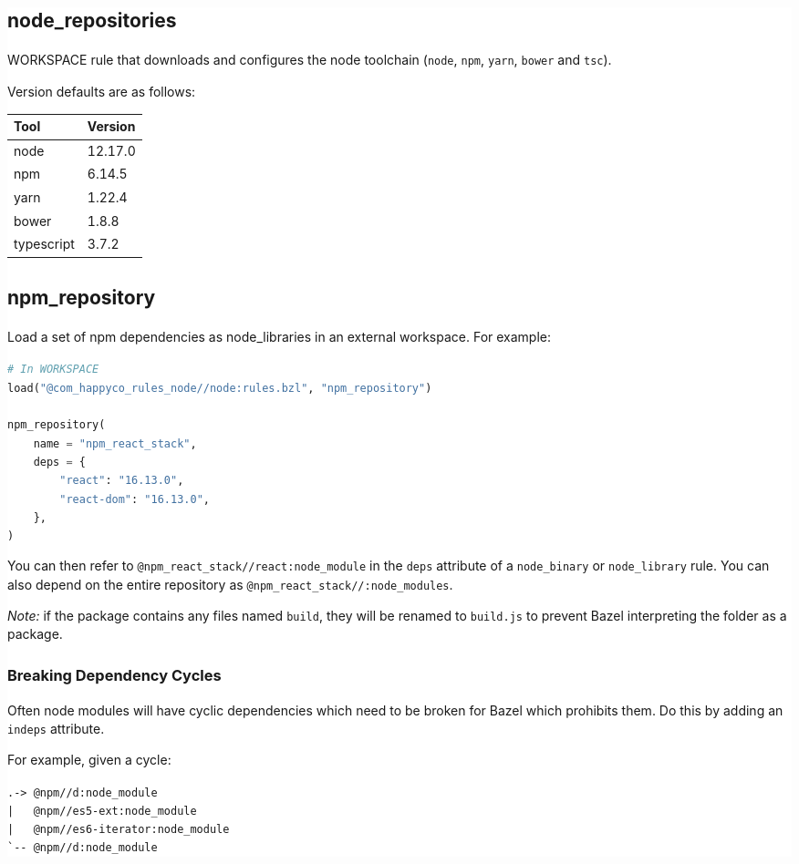 
## node_repositories
WORKSPACE rule that downloads and configures the node toolchain
(`node`, `npm`, `yarn`, `bower` and `tsc`).

Version defaults are as follows:

| Tool | Version |
| :--- | :------ |
| node | 12.17.0 |
| npm | 6.14.5 |
| yarn | 1.22.4 |
| bower | 1.8.8 |
| typescript | 3.7.2 |

## npm_repository
Load a set of npm dependencies as node_libraries in an external workspace.
For example:

```python
# In WORKSPACE
load("@com_happyco_rules_node//node:rules.bzl", "npm_repository")

npm_repository(
    name = "npm_react_stack",
    deps = {
        "react": "16.13.0",
        "react-dom": "16.13.0",
    },
)
```

You can then refer to `@npm_react_stack//react:node_module` in the `deps`
attribute of a `node_binary` or `node_library` rule. You can also
depend on the entire repository as `@npm_react_stack//:node_modules`.

*Note:* if the package contains any files named `build`, they will be renamed
to `build.js` to prevent Bazel interpreting the folder as a package.

### Breaking Dependency Cycles
Often node modules will have cyclic dependencies which need to be broken for
Bazel which prohibits them. Do this by adding an `indeps` attribute.

For example, given a cycle:
```
.-> @npm//d:node_module
|   @npm//es5-ext:node_module
|   @npm//es6-iterator:node_module
`-- @npm//d:node_module
```
